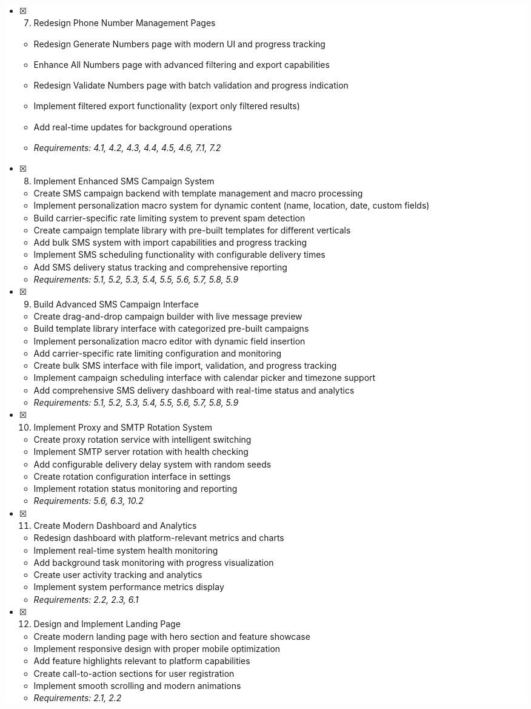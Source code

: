 - [x] 7. Redesign Phone Number Management Pages

  - Redesign Generate Numbers page with modern UI and progress tracking
  - Enhance All Numbers page with advanced filtering and export capabilities

  - Redesign Validate Numbers page with batch validation and progress indication
  - Implement filtered export functionality (export only filtered results)
  - Add real-time updates for background operations
  - _Requirements: 4.1, 4.2, 4.3, 4.4, 4.5, 4.6, 7.1, 7.2_

- [x] 8. Implement Enhanced SMS Campaign System

  - Create SMS campaign backend with template management and macro processing
  - Implement personalization macro system for dynamic content (name, location, date, custom fields)
  - Build carrier-specific rate limiting system to prevent spam detection
  - Create campaign template library with pre-built templates for different verticals
  - Add bulk SMS system with import capabilities and progress tracking
  - Implement SMS scheduling functionality with configurable delivery times
  - Add SMS delivery status tracking and comprehensive reporting
  - _Requirements: 5.1, 5.2, 5.3, 5.4, 5.5, 5.6, 5.7, 5.8, 5.9_

- [x] 9. Build Advanced SMS Campaign Interface

  - Create drag-and-drop campaign builder with live message preview
  - Build template library interface with categorized pre-built campaigns
  - Implement personalization macro editor with dynamic field insertion
  - Add carrier-specific rate limiting configuration and monitoring
  - Create bulk SMS interface with file import, validation, and progress tracking
  - Implement campaign scheduling interface with calendar picker and timezone support
  - Add comprehensive SMS delivery dashboard with real-time status and analytics
  - _Requirements: 5.1, 5.2, 5.3, 5.4, 5.5, 5.6, 5.7, 5.8, 5.9_

- [x] 10. Implement Proxy and SMTP Rotation System

  - Create proxy rotation service with intelligent switching
  - Implement SMTP server rotation with health checking
  - Add configurable delivery delay system with random seeds
  - Create rotation configuration interface in settings
  - Implement rotation status monitoring and reporting
  - _Requirements: 5.6, 6.3, 10.2_

- [x] 11. Create Modern Dashboard and Analytics

  - Redesign dashboard with platform-relevant metrics and charts
  - Implement real-time system health monitoring
  - Add background task monitoring with progress visualization
  - Create user activity tracking and analytics
  - Implement system performance metrics display
  - _Requirements: 2.2, 2.3, 6.1_

- [x] 12. Design and Implement Landing Page

  - Create modern landing page with hero section and feature showcase
  - Implement responsive design with proper mobile optimization
  - Add feature highlights relevant to platform capabilities
  - Create call-to-action sections for user registration
  - Implement smooth scrolling and modern animations
  - _Requirements: 2.1, 2.2_
